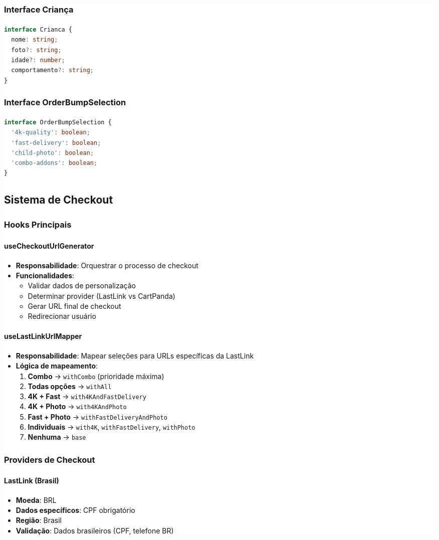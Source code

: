 ### Interface Criança
```typescript
interface Crianca {
  nome: string;
  foto?: string;
  idade?: number;
  comportamento?: string;
}
```

### Interface OrderBumpSelection
```typescript
interface OrderBumpSelection {
  '4k-quality': boolean;
  'fast-delivery': boolean;
  'child-photo': boolean;
  'combo-addons': boolean;
}
```

## Sistema de Checkout

### Hooks Principais

#### useCheckoutUrlGenerator
- **Responsabilidade**: Orquestrar o processo de checkout
- **Funcionalidades**:
  - Validar dados de personalização
  - Determinar provider (LastLink vs CartPanda)
  - Gerar URL final de checkout
  - Redirecionar usuário

#### useLastLinkUrlMapper
- **Responsabilidade**: Mapear seleções para URLs específicas da LastLink
- **Lógica de mapeamento**:
  1. **Combo** → `withCombo` (prioridade máxima)
  2. **Todas opções** → `withAll`
  3. **4K + Fast** → `with4KAndFastDelivery`
  4. **4K + Photo** → `with4KAndPhoto`
  5. **Fast + Photo** → `withFastDeliveryAndPhoto`
  6. **Individuais** → `with4K`, `withFastDelivery`, `withPhoto`
  7. **Nenhuma** → `base`

### Providers de Checkout

#### LastLink (Brasil)
- **Moeda**: BRL
- **Dados específicos**: CPF obrigatório
- **Região**: Brasil
- **Validação**: Dados brasileiros (CPF, telefone BR)
